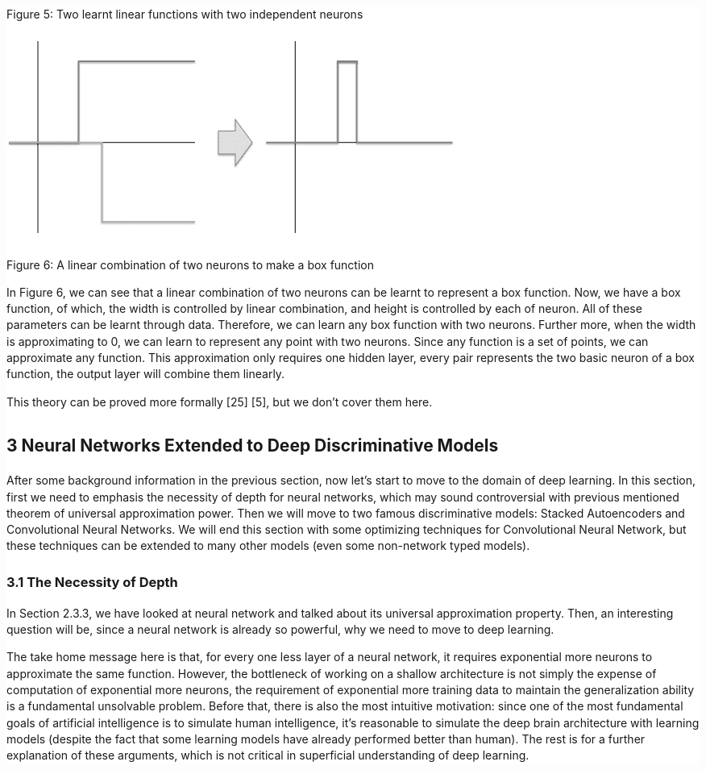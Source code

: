 Figure 5: Two learnt linear functions with two independent neurons

![Refer to caption](img/bb3fadde868e786cfb4d172c6190e4fb.png)

Figure 6: A linear combination of two neurons to make a box function

In Figure 6, we can see that a linear combination of two neurons can be learnt to represent a box function. Now, we have a box function, of which, the width is controlled by linear combination, and height is controlled by each of neuron. All of these parameters can be learnt through data. Therefore, we can learn any box function with two neurons. Further more, when the width is approximating to 0, we can learn to represent any point with two neurons. Since any function is a set of points, we can approximate any function. This approximation only requires one hidden layer, every pair represents the two basic neuron of a box function, the output layer will combine them linearly.

This theory can be proved more formally [25] [5], but we don’t cover them here.

## 3 Neural Networks Extended to Deep Discriminative Models

After some background information in the previous section, now let’s start to move to the domain of deep learning. In this section, first we need to emphasis the necessity of depth for neural networks, which may sound controversial with previous mentioned theorem of universal approximation power. Then we will move to two famous discriminative models: Stacked Autoencoders and Convolutional Neural Networks. We will end this section with some optimizing techniques for Convolutional Neural Network, but these techniques can be extended to many other models (even some non-network typed models).

### 3.1 The Necessity of Depth

In Section 2.3.3, we have looked at neural network and talked about its universal approximation property. Then, an interesting question will be, since a neural network is already so powerful, why we need to move to deep learning.

The take home message here is that, for every one less layer of a neural network, it requires exponential more neurons to approximate the same function. However, the bottleneck of working on a shallow architecture is not simply the expense of computation of exponential more neurons, the requirement of exponential more training data to maintain the generalization ability is a fundamental unsolvable problem. Before that, there is also the most intuitive motivation: since one of the most fundamental goals of artificial intelligence is to simulate human intelligence, it’s reasonable to simulate the deep brain architecture with learning models (despite the fact that some learning models have already performed better than human). The rest is for a further explanation of these arguments, which is not critical in superficial understanding of deep learning.
